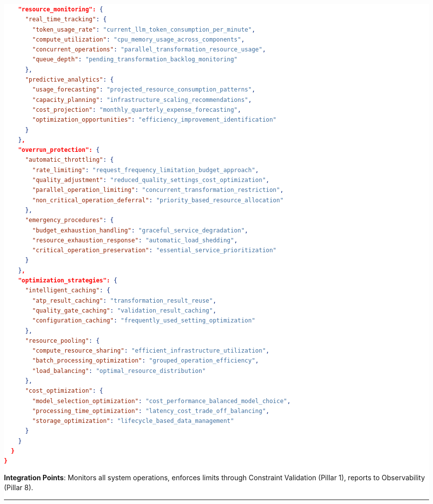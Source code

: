 ```json
    "resource_monitoring": {
      "real_time_tracking": {
        "token_usage_rate": "current_llm_token_consumption_per_minute",
        "compute_utilization": "cpu_memory_usage_across_components",
        "concurrent_operations": "parallel_transformation_resource_usage",
        "queue_depth": "pending_transformation_backlog_monitoring"
      },
      "predictive_analytics": {
        "usage_forecasting": "projected_resource_consumption_patterns",
        "capacity_planning": "infrastructure_scaling_recommendations",
        "cost_projection": "monthly_quarterly_expense_forecasting",
        "optimization_opportunities": "efficiency_improvement_identification"
      }
    },
    "overrun_protection": {
      "automatic_throttling": {
        "rate_limiting": "request_frequency_limitation_budget_approach",
        "quality_adjustment": "reduced_quality_settings_cost_optimization",
        "parallel_operation_limiting": "concurrent_transformation_restriction",
        "non_critical_operation_deferral": "priority_based_resource_allocation"
      },
      "emergency_procedures": {
        "budget_exhaustion_handling": "graceful_service_degradation",
        "resource_exhaustion_response": "automatic_load_shedding",
        "critical_operation_preservation": "essential_service_prioritization"
      }
    },
    "optimization_strategies": {
      "intelligent_caching": {
        "atp_result_caching": "transformation_result_reuse",
        "quality_gate_caching": "validation_result_caching",
        "configuration_caching": "frequently_used_setting_optimization"
      },
      "resource_pooling": {
        "compute_resource_sharing": "efficient_infrastructure_utilization",
        "batch_processing_optimization": "grouped_operation_efficiency",
        "load_balancing": "optimal_resource_distribution"
      },
      "cost_optimization": {
        "model_selection_optimization": "cost_performance_balanced_model_choice",
        "processing_time_optimization": "latency_cost_trade_off_balancing",
        "storage_optimization": "lifecycle_based_data_management"
      }
    }
  }
}
```

**Integration Points**: Monitors all system operations, enforces limits through Constraint Validation (Pillar 1), reports to Observability (Pillar 8).

---
